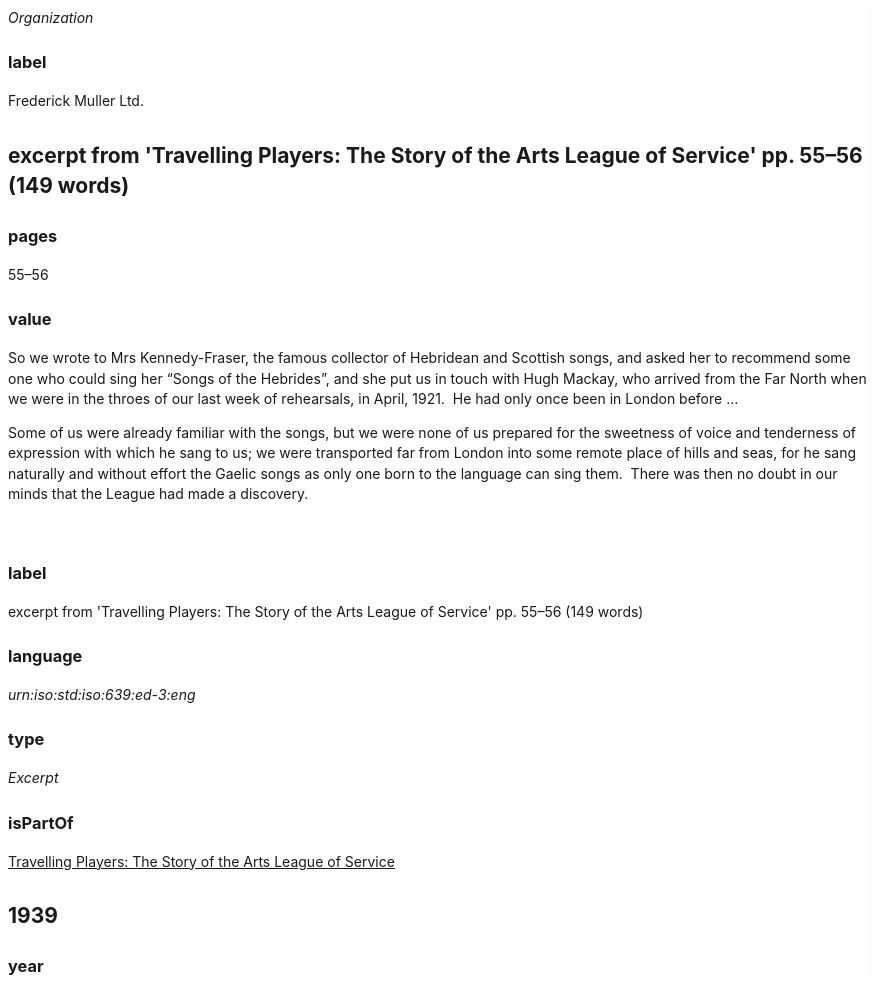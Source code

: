 
*Organization*

### label


Frederick Muller Ltd.

## excerpt from 'Travelling Players: The Story of the Arts League of Service' pp. 55–56 (149 words)

### pages


55–56

### value


<p>So we wrote to Mrs Kennedy-Fraser, the famous collector of Hebridean and Scottish songs, and asked her to recommend some one who could sing her &ldquo;Songs of the Hebrides&rdquo;, and she put us in touch with Hugh Mackay, who arrived from the Far North when we were in the throes of our last week of rehearsals, in April, 1921. &nbsp;He had only once been in London before &hellip;</p>
<p>Some of us were already familiar with the songs, but we were none of us prepared for the sweetness of voice and tenderness of expression with which he sang to us; we were transported far from London into some remote place of hills and seas, for he sang naturally and without effort the Gaelic songs as only one born to the language can sing them. &nbsp;There was then no doubt in our minds that the League had made a discovery.</p>
<p>&nbsp;</p>

### label


excerpt from 'Travelling Players: The Story of the Arts League of Service' pp. 55–56 (149 words)

### language


*urn:iso:std:iso:639:ed-3:eng*

### type


*Excerpt*

### isPartOf


[Travelling Players: The Story of the Arts League of Service](#Travelling-Players-The-Story-of-the-Arts-League-of-Service)

## 1939

### year
